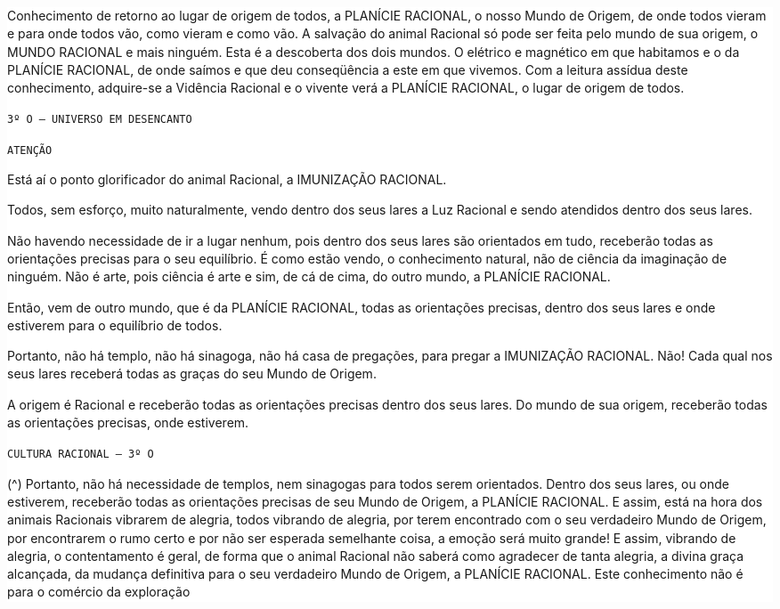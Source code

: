 Conhecimento de retorno ao lugar de origem de todos, a
PLANÍCIE RACIONAL, o nosso Mundo de Origem, de onde
todos vieram e para onde todos vão, como vieram e como
vão.
A salvação do animal Racional só pode ser feita pelo
mundo de sua origem, o MUNDO RACIONAL e mais
ninguém.
Esta é a descoberta dos dois mundos. O elétrico e
magnético em que habitamos e o da PLANÍCIE RACIONAL,
de onde saímos e que deu conseqüência a este em que
vivemos.
Com a leitura assídua deste conhecimento, adquire-se a
Vidência Racional e o vivente verá a PLANÍCIE
RACIONAL, o lugar de origem de todos.


```
3º O – UNIVERSO EM DESENCANTO
```
```
ATENÇÃO
```
Está aí o ponto glorificador do animal Racional, a
IMUNIZAÇÃO RACIONAL.

Todos, sem esforço, muito naturalmente, vendo dentro
dos seus lares a Luz Racional e sendo atendidos dentro dos
seus lares.

Não havendo necessidade de ir a lugar nenhum, pois
dentro dos seus lares são orientados em tudo, receberão todas
as orientações precisas para o seu equilíbrio. É como estão
vendo, o conhecimento natural, não de ciência da imaginação
de ninguém. Não é arte, pois ciência é arte e sim, de cá de
cima, do outro mundo, a PLANÍCIE RACIONAL.

Então, vem de outro mundo, que é da PLANÍCIE
RACIONAL, todas as orientações precisas, dentro dos seus
lares e onde estiverem para o equilíbrio de todos.

Portanto, não há templo, não há sinagoga, não há casa de
pregações, para pregar a IMUNIZAÇÃO RACIONAL. Não!
Cada qual nos seus lares receberá todas as graças do seu
Mundo de Origem.

A origem é Racional e receberão todas as orientações
precisas dentro dos seus lares. Do mundo de sua origem,
receberão todas as orientações precisas, onde estiverem.


```
CULTURA RACIONAL – 3º O
```
(^)
Portanto, não há necessidade de templos, nem sinagogas
para todos serem orientados.
Dentro dos seus lares, ou onde estiverem, receberão
todas as orientações precisas de seu Mundo de Origem, a
PLANÍCIE RACIONAL.
E assim, está na hora dos animais Racionais vibrarem de
alegria, todos vibrando de alegria, por terem encontrado com
o seu verdadeiro Mundo de Origem, por encontrarem o rumo
certo e por não ser esperada semelhante coisa, a emoção será
muito grande! E assim, vibrando de alegria, o contentamento
é geral, de forma que o animal Racional não saberá como
agradecer de tanta alegria, a divina graça alcançada, da
mudança definitiva para o seu verdadeiro Mundo de Origem,
a PLANÍCIE RACIONAL.
Este conhecimento não é para o comércio da exploração
